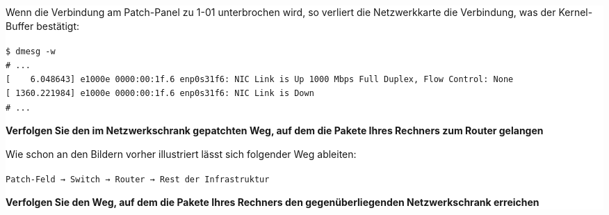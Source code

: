 Wenn die Verbindung am Patch-Panel zu 1-01 unterbrochen wird, so verliert die Netzwerkkarte die Verbindung, was der Kernel-Buffer bestätigt:

```shell
$ dmesg -w
# ...
[    6.048643] e1000e 0000:00:1f.6 enp0s31f6: NIC Link is Up 1000 Mbps Full Duplex, Flow Control: None
[ 1360.221984] e1000e 0000:00:1f.6 enp0s31f6: NIC Link is Down
# ...
```

**Verfolgen Sie den im Netzwerkschrank gepatchten Weg, auf dem die Pakete Ihres Rechners zum Router gelangen**

Wie schon an den Bildern vorher illustriert lässt sich folgender Weg ableiten:

```plaintext
Patch-Feld → Switch → Router → Rest der Infrastruktur
```

**Verfolgen Sie den Weg, auf dem die Pakete Ihres Rechners den gegenüberliegenden Netzwerkschrank erreichen**
